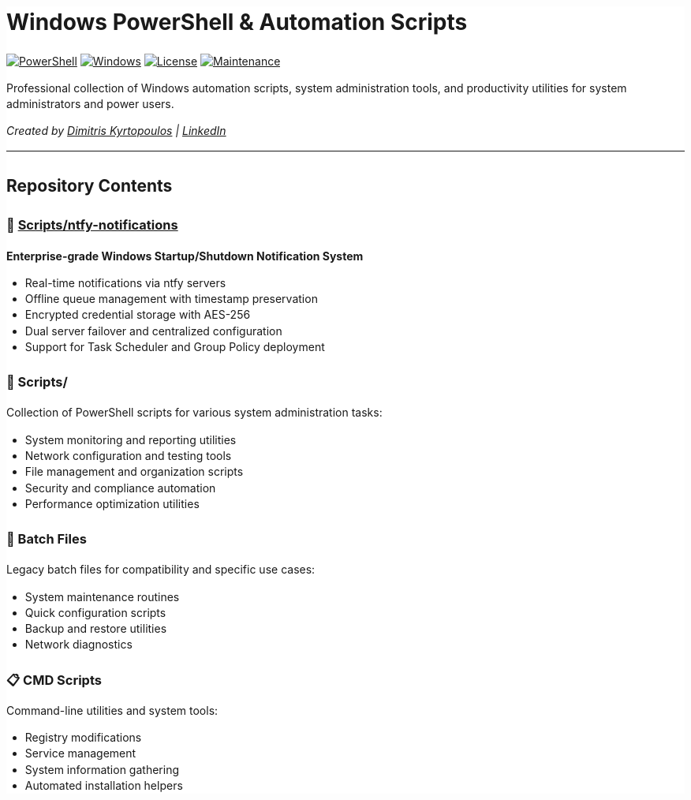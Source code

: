 # Windows PowerShell & Automation Scripts

[![PowerShell](https://img.shields.io/badge/PowerShell-5.1+-blue.svg)](https://github.com/PowerShell/PowerShell)
[![Windows](https://img.shields.io/badge/Windows-10%2F11-brightgreen.svg)](https://www.microsoft.com/windows)
[![License](https://img.shields.io/badge/License-Apache%202.0-blue.svg)](https://opensource.org/licenses/Apache-2.0)
[![Maintenance](https://img.shields.io/badge/Maintained-yes-green.svg)](https://github.com/kyrtopoulos/Windows)

Professional collection of Windows automation scripts, system administration tools, and productivity utilities for system administrators and power users.

*Created by [Dimitris Kyrtopoulos](https://kyrtopoulos.com) | [LinkedIn](https://www.linkedin.com/in/kyrtopoulos)*

---

## Repository Contents

### 📂 [Scripts/ntfy-notifications](./Scripts/ntfy-notifications/)
**Enterprise-grade Windows Startup/Shutdown Notification System**
- Real-time notifications via ntfy servers
- Offline queue management with timestamp preservation
- Encrypted credential storage with AES-256
- Dual server failover and centralized configuration
- Support for Task Scheduler and Group Policy deployment

### 📁 Scripts/
Collection of PowerShell scripts for various system administration tasks:
- System monitoring and reporting utilities
- Network configuration and testing tools
- File management and organization scripts
- Security and compliance automation
- Performance optimization utilities

### 🔧 Batch Files
Legacy batch files for compatibility and specific use cases:
- System maintenance routines
- Quick configuration scripts
- Backup and restore utilities
- Network diagnostics

### 📋 CMD Scripts
Command-line utilities and system tools:
- Registry modifications
- Service management
- System information gathering
- Automated installation helpers
